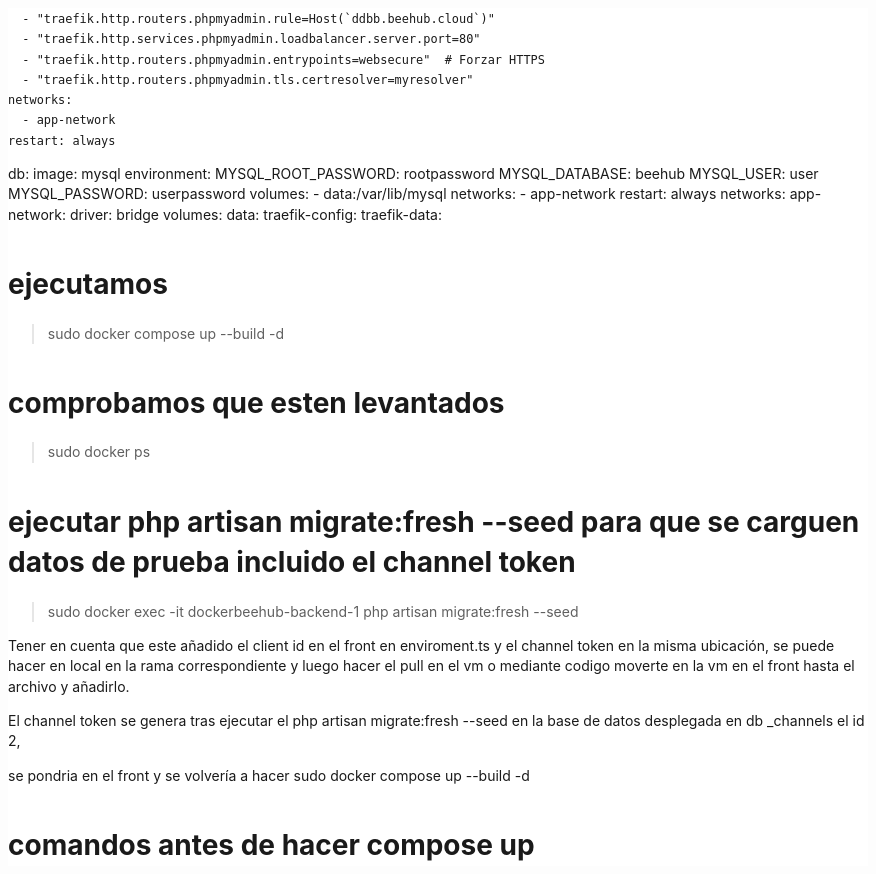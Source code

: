       - "traefik.http.routers.phpmyadmin.rule=Host(`ddbb.beehub.cloud`)"
      - "traefik.http.services.phpmyadmin.loadbalancer.server.port=80"
      - "traefik.http.routers.phpmyadmin.entrypoints=websecure"  # Forzar HTTPS
      - "traefik.http.routers.phpmyadmin.tls.certresolver=myresolver"
    networks:
      - app-network
    restart: always
  db:
    image: mysql
    environment:
      MYSQL_ROOT_PASSWORD: rootpassword
      MYSQL_DATABASE: beehub
      MYSQL_USER: user
      MYSQL_PASSWORD: userpassword
    volumes:
      - data:/var/lib/mysql
    networks:
      - app-network
    restart: always
networks:
  app-network:
    driver: bridge
volumes:
  data:
  traefik-config:
  traefik-data:


# ejecutamos

>sudo docker compose up --build -d

# comprobamos que esten levantados

>sudo docker ps

# ejecutar php artisan migrate:fresh --seed para que se  carguen datos de prueba incluido el channel token


>sudo docker exec -it dockerbeehub-backend-1 php artisan migrate:fresh --seed

Tener en cuenta que este añadido el client id en el front en enviroment.ts  y el channel token en la misma ubicación, se puede hacer en local en la rama correspondiente y luego hacer el pull en el vm o mediante codigo moverte en la vm en el front hasta el archivo y añadirlo.

El channel token se genera tras ejecutar el php artisan migrate:fresh --seed en la base de datos desplegada en db _channels el id 2,

se pondria en el front y se volvería a hacer sudo docker compose up --build  -d

# comandos antes de hacer compose up
